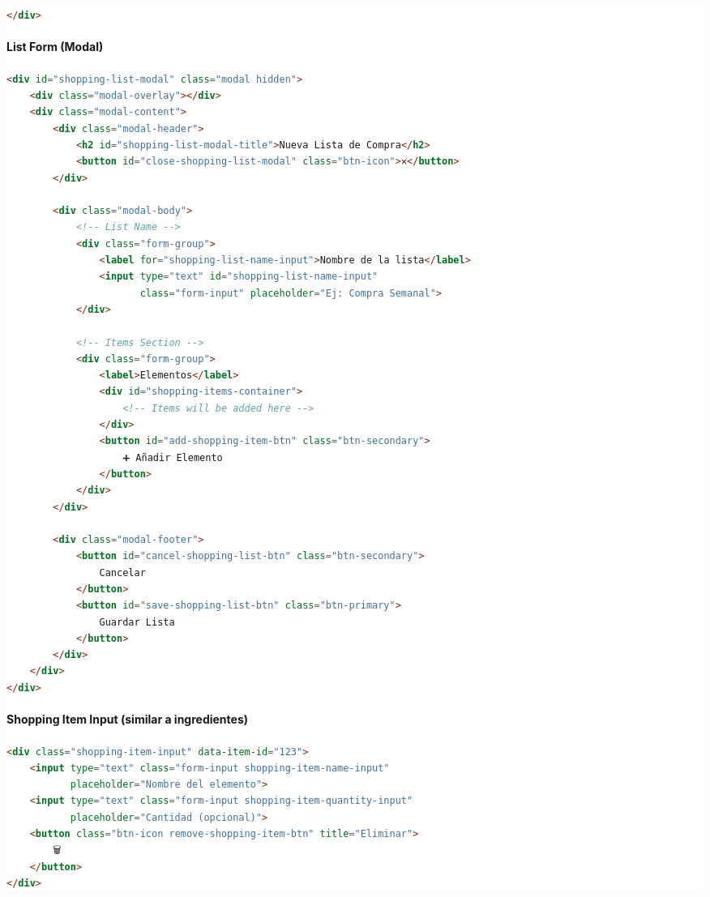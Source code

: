 ```html
</div>
```

#### List Form (Modal)
```html
<div id="shopping-list-modal" class="modal hidden">
    <div class="modal-overlay"></div>
    <div class="modal-content">
        <div class="modal-header">
            <h2 id="shopping-list-modal-title">Nueva Lista de Compra</h2>
            <button id="close-shopping-list-modal" class="btn-icon">✕</button>
        </div>

        <div class="modal-body">
            <!-- List Name -->
            <div class="form-group">
                <label for="shopping-list-name-input">Nombre de la lista</label>
                <input type="text" id="shopping-list-name-input" 
                       class="form-input" placeholder="Ej: Compra Semanal">
            </div>

            <!-- Items Section -->
            <div class="form-group">
                <label>Elementos</label>
                <div id="shopping-items-container">
                    <!-- Items will be added here -->
                </div>
                <button id="add-shopping-item-btn" class="btn-secondary">
                    ➕ Añadir Elemento
                </button>
            </div>
        </div>

        <div class="modal-footer">
            <button id="cancel-shopping-list-btn" class="btn-secondary">
                Cancelar
            </button>
            <button id="save-shopping-list-btn" class="btn-primary">
                Guardar Lista
            </button>
        </div>
    </div>
</div>
```

#### Shopping Item Input (similar a ingredientes)
```html
<div class="shopping-item-input" data-item-id="123">
    <input type="text" class="form-input shopping-item-name-input" 
           placeholder="Nombre del elemento">
    <input type="text" class="form-input shopping-item-quantity-input" 
           placeholder="Cantidad (opcional)">
    <button class="btn-icon remove-shopping-item-btn" title="Eliminar">
        🗑️
    </button>
</div>
```
